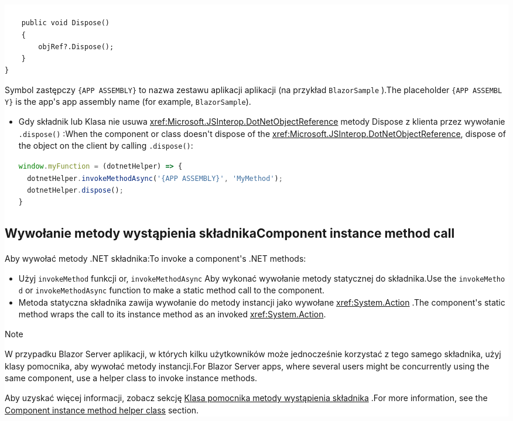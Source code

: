   ```razor

      public void Dispose()
      {
          objRef?.Dispose();
      }
  }
  ```
  
  <span data-ttu-id="5adb8-151">Symbol zastępczy `{APP ASSEMBLY}` to nazwa zestawu aplikacji aplikacji (na przykład `BlazorSample` ).</span><span class="sxs-lookup"><span data-stu-id="5adb8-151">The placeholder `{APP ASSEMBLY}` is the app's app assembly name (for example, `BlazorSample`).</span></span>

* <span data-ttu-id="5adb8-152">Gdy składnik lub Klasa nie usuwa <xref:Microsoft.JSInterop.DotNetObjectReference> metody Dispose z klienta przez wywołanie `.dispose()` :</span><span class="sxs-lookup"><span data-stu-id="5adb8-152">When the component or class doesn't dispose of the <xref:Microsoft.JSInterop.DotNetObjectReference>, dispose of the object on the client by calling `.dispose()`:</span></span>

  ```javascript
  window.myFunction = (dotnetHelper) => {
    dotnetHelper.invokeMethodAsync('{APP ASSEMBLY}', 'MyMethod');
    dotnetHelper.dispose();
  }
  ```

## <a name="component-instance-method-call"></a><span data-ttu-id="5adb8-153">Wywołanie metody wystąpienia składnika</span><span class="sxs-lookup"><span data-stu-id="5adb8-153">Component instance method call</span></span>

<span data-ttu-id="5adb8-154">Aby wywołać metody .NET składnika:</span><span class="sxs-lookup"><span data-stu-id="5adb8-154">To invoke a component's .NET methods:</span></span>

* <span data-ttu-id="5adb8-155">Użyj `invokeMethod` funkcji or, `invokeMethodAsync` Aby wykonać wywołanie metody statycznej do składnika.</span><span class="sxs-lookup"><span data-stu-id="5adb8-155">Use the `invokeMethod` or `invokeMethodAsync` function to make a static method call to the component.</span></span>
* <span data-ttu-id="5adb8-156">Metoda statyczna składnika zawija wywołanie do metody instancji jako wywołane <xref:System.Action> .</span><span class="sxs-lookup"><span data-stu-id="5adb8-156">The component's static method wraps the call to its instance method as an invoked <xref:System.Action>.</span></span>

> [!NOTE]
> <span data-ttu-id="5adb8-157">W przypadku Blazor Server aplikacji, w których kilku użytkowników może jednocześnie korzystać z tego samego składnika, użyj klasy pomocnika, aby wywołać metody instancji.</span><span class="sxs-lookup"><span data-stu-id="5adb8-157">For Blazor Server apps, where several users might be concurrently using the same component, use a helper class to invoke instance methods.</span></span>
>
> <span data-ttu-id="5adb8-158">Aby uzyskać więcej informacji, zobacz sekcję [Klasa pomocnika metody wystąpienia składnika](#component-instance-method-helper-class) .</span><span class="sxs-lookup"><span data-stu-id="5adb8-158">For more information, see the [Component instance method helper class](#component-instance-method-helper-class) section.</span></span>
